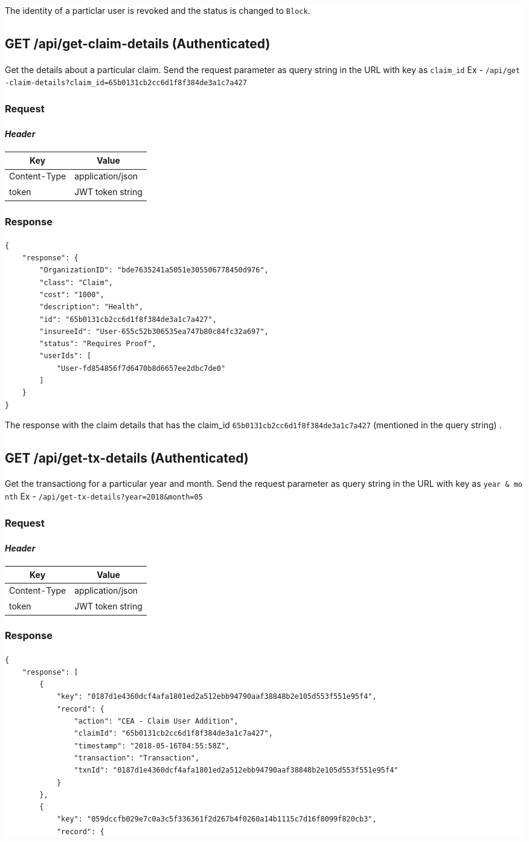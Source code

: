 The identity of a particlar user is revoked and the status is changed to `Block`.

## GET  /api/get-claim-details (Authenticated)

Get the details about a particular claim. Send the request parameter as query string in the URL with key as `claim_id` Ex - `/api/get-claim-details?claim_id=65b0131cb2cc6d1f8f384de3a1c7a427`

### Request
#### *Header*
 Key           | Value
---------------|-----------------
 Content-Type  | application/json
 token 		   | JWT token string

### Response

    {
        "response": {
            "OrganizationID": "bde7635241a5051e305506778450d976",
            "class": "Claim",
            "cost": "1000",
            "description": "Health",
            "id": "65b0131cb2cc6d1f8f384de3a1c7a427",
            "insureeId": "User-655c52b306535ea747b80c84fc32a697",
            "status": "Requires Proof",
            "userIds": [
                "User-fd854856f7d6470b8d6657ee2dbc7de0"
            ]
        }
    }

The response with the claim details that has the claim_id `65b0131cb2cc6d1f8f384de3a1c7a427` (mentioned in the query string) .

## GET  /api/get-tx-details (Authenticated)

Get the transactiong for a particular year and month. Send the request parameter as query string in the URL with key as `year & month` Ex - `/api/get-tx-details?year=2018&month=05`

### Request
#### *Header*
 Key           | Value
---------------|-----------------
 Content-Type  | application/json
 token 		   | JWT token string

### Response

    {
        "response": [
            {
                "key": "0187d1e4360dcf4afa1801ed2a512ebb94790aaf38848b2e105d553f551e95f4",
                "record": {
                    "action": "CEA - Claim User Addition",
                    "claimId": "65b0131cb2cc6d1f8f384de3a1c7a427",
                    "timestamp": "2018-05-16T04:55:58Z",
                    "transaction": "Transaction",
                    "txnId": "0187d1e4360dcf4afa1801ed2a512ebb94790aaf38848b2e105d553f551e95f4"
                }
            },
            {
                "key": "059dccfb029e7c0a3c5f336361f2d267b4f0260a14b1115c7d16f8099f820cb3",
                "record": {